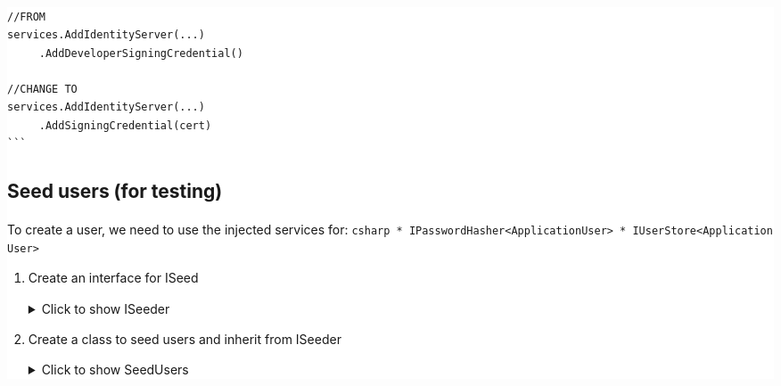 	//FROM 
	services.AddIdentityServer(...)
		 .AddDeveloperSigningCredential()

	//CHANGE TO
	services.AddIdentityServer(...)
		 .AddSigningCredential(cert)
	```
    

## Seed users (for testing)

To create a user, we need to use the injected services for:
	```csharp
	* IPasswordHasher<ApplicationUser>
	* IUserStore<ApplicationUser>
	```

1.  Create an interface for ISeed
	<details>
		<summary>Click to show ISeeder</summary> 

	```csharp
	public interface ISeeder
	{
		Task EnsureSeed(CancellationToken cancellationToken = default);
	}
	```
	</details>    
2.  Create a class to seed users and inherit from ISeeder
	<details>
		<summary>Click to show SeedUsers</summary>    

	```csharp
	public class SeedUsers : ISeeder
	{
		private readonly IPasswordHasher<ApplicationUser> _passwordHasher;
		private readonly IUserStore<ApplicationUser> _userStore;
		private readonly ILogger<SeedUsers> _logger;

		public SeedUsers(
			IUserStore<ApplicationUser> userStore,
			IPasswordHasher<ApplicationUser> passwordHasher,
			ILogger<SeedUsers> logger)
		{
			_userStore = userStore;
			_passwordHasher = passwordHasher;
			_logger = logger;
		}

		public async Task EnsureSeed(CancellationToken cancellationToken = default)
		{
			_logger.LogInformation("Ensuring User Seed Data");
